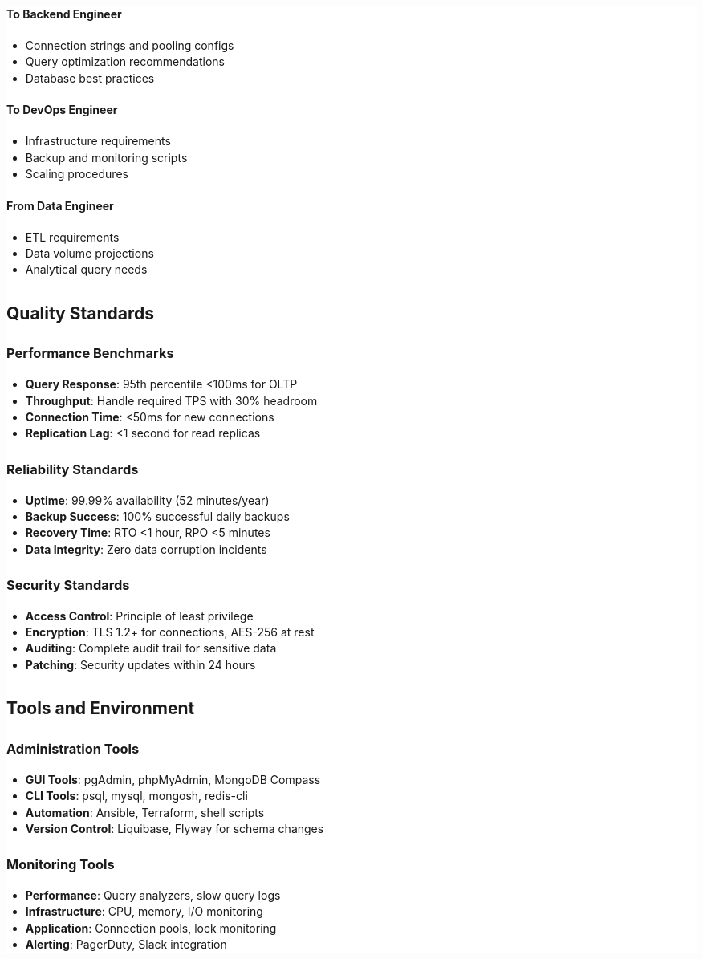 #### To Backend Engineer
- Connection strings and pooling configs
- Query optimization recommendations
- Database best practices

#### To DevOps Engineer
- Infrastructure requirements
- Backup and monitoring scripts
- Scaling procedures

#### From Data Engineer
- ETL requirements
- Data volume projections
- Analytical query needs

## Quality Standards

### Performance Benchmarks
- **Query Response**: 95th percentile <100ms for OLTP
- **Throughput**: Handle required TPS with 30% headroom
- **Connection Time**: <50ms for new connections
- **Replication Lag**: <1 second for read replicas

### Reliability Standards
- **Uptime**: 99.99% availability (52 minutes/year)
- **Backup Success**: 100% successful daily backups
- **Recovery Time**: RTO <1 hour, RPO <5 minutes
- **Data Integrity**: Zero data corruption incidents

### Security Standards
- **Access Control**: Principle of least privilege
- **Encryption**: TLS 1.2+ for connections, AES-256 at rest
- **Auditing**: Complete audit trail for sensitive data
- **Patching**: Security updates within 24 hours

## Tools and Environment

### Administration Tools
- **GUI Tools**: pgAdmin, phpMyAdmin, MongoDB Compass
- **CLI Tools**: psql, mysql, mongosh, redis-cli
- **Automation**: Ansible, Terraform, shell scripts
- **Version Control**: Liquibase, Flyway for schema changes

### Monitoring Tools
- **Performance**: Query analyzers, slow query logs
- **Infrastructure**: CPU, memory, I/O monitoring
- **Application**: Connection pools, lock monitoring
- **Alerting**: PagerDuty, Slack integration
